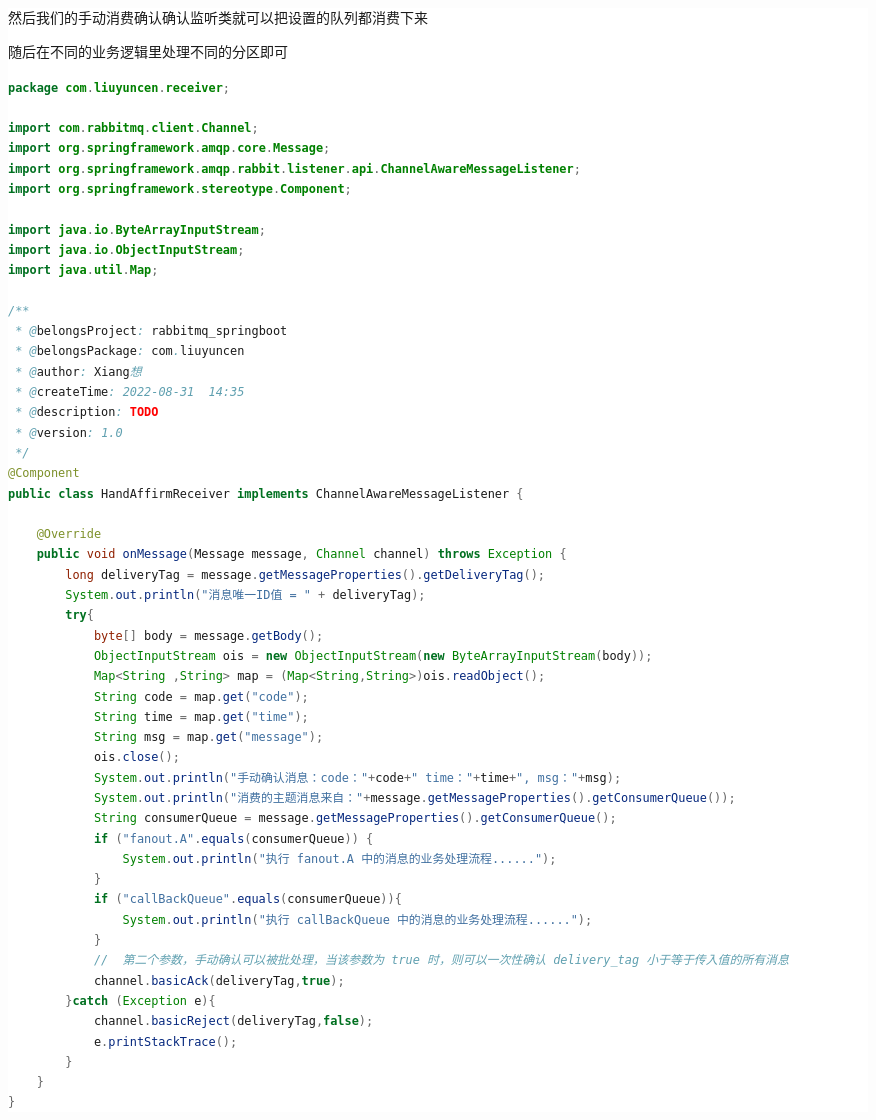 然后我们的手动消费确认确认监听类就可以把设置的队列都消费下来

随后在不同的业务逻辑里处理不同的分区即可

```java
package com.liuyuncen.receiver;

import com.rabbitmq.client.Channel;
import org.springframework.amqp.core.Message;
import org.springframework.amqp.rabbit.listener.api.ChannelAwareMessageListener;
import org.springframework.stereotype.Component;

import java.io.ByteArrayInputStream;
import java.io.ObjectInputStream;
import java.util.Map;

/**
 * @belongsProject: rabbitmq_springboot
 * @belongsPackage: com.liuyuncen
 * @author: Xiang想
 * @createTime: 2022-08-31  14:35
 * @description: TODO
 * @version: 1.0
 */
@Component
public class HandAffirmReceiver implements ChannelAwareMessageListener {

    @Override
    public void onMessage(Message message, Channel channel) throws Exception {
        long deliveryTag = message.getMessageProperties().getDeliveryTag();
        System.out.println("消息唯一ID值 = " + deliveryTag);
        try{
            byte[] body = message.getBody();
            ObjectInputStream ois = new ObjectInputStream(new ByteArrayInputStream(body));
            Map<String ,String> map = (Map<String,String>)ois.readObject();
            String code = map.get("code");
            String time = map.get("time");
            String msg = map.get("message");
            ois.close();
            System.out.println("手动确认消息：code："+code+" time："+time+", msg："+msg);
            System.out.println("消费的主题消息来自："+message.getMessageProperties().getConsumerQueue());
            String consumerQueue = message.getMessageProperties().getConsumerQueue();
            if ("fanout.A".equals(consumerQueue)) {
                System.out.println("执行 fanout.A 中的消息的业务处理流程......");
            }
            if ("callBackQueue".equals(consumerQueue)){
                System.out.println("执行 callBackQueue 中的消息的业务处理流程......");
            }
            //  第二个参数，手动确认可以被批处理，当该参数为 true 时，则可以一次性确认 delivery_tag 小于等于传入值的所有消息
            channel.basicAck(deliveryTag,true);
        }catch (Exception e){
            channel.basicReject(deliveryTag,false);
            e.printStackTrace();
        }
    }
}
```
